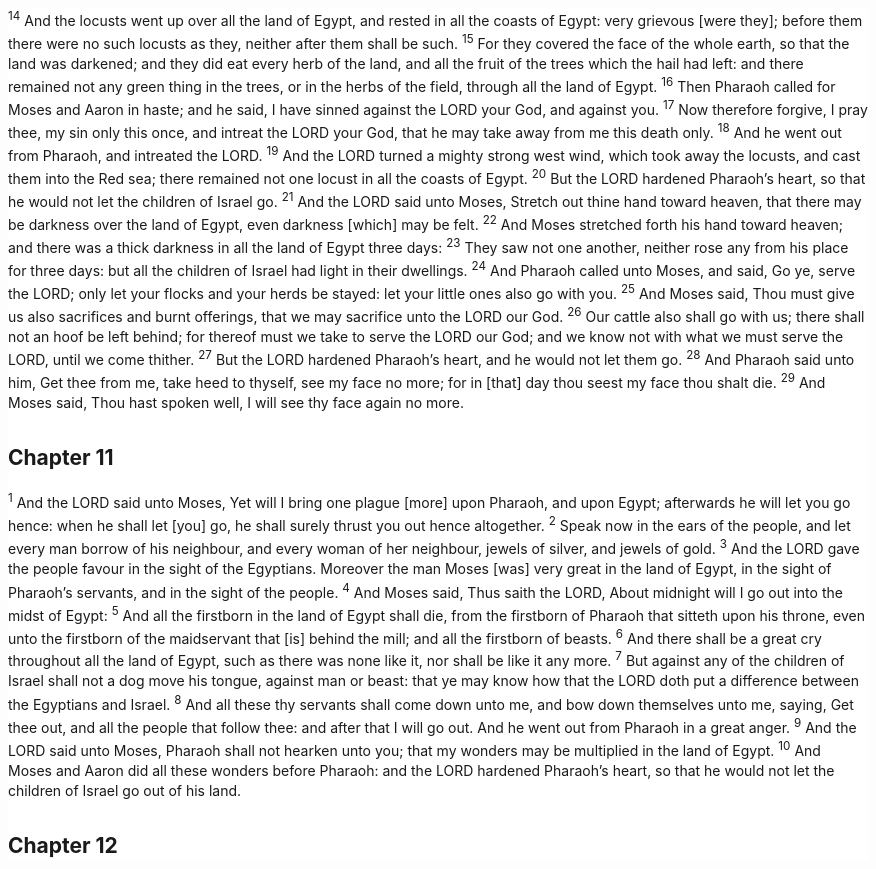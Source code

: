 <sup>14</sup> And the locusts went up over all the land of Egypt, and rested in all the coasts of Egypt: very grievous [were they]; before them there were no such locusts as they, neither after them shall be such.
<sup>15</sup> For they covered the face of the whole earth, so that the land was darkened; and they did eat every herb of the land, and all the fruit of the trees which the hail had left: and there remained not any green thing in the trees, or in the herbs of the field, through all the land of Egypt.
<sup>16</sup> Then Pharaoh called for Moses and Aaron in haste; and he said, I have sinned against the LORD your God, and against you.
<sup>17</sup> Now therefore forgive, I pray thee, my sin only this once, and intreat the LORD your God, that he may take away from me this death only.
<sup>18</sup> And he went out from Pharaoh, and intreated the LORD.
<sup>19</sup> And the LORD turned a mighty strong west wind, which took away the locusts, and cast them into the Red sea; there remained not one locust in all the coasts of Egypt.
<sup>20</sup> But the LORD hardened Pharaoh’s heart, so that he would not let the children of Israel go.
<sup>21</sup> And the LORD said unto Moses, Stretch out thine hand toward heaven, that there may be darkness over the land of Egypt, even darkness [which] may be felt.
<sup>22</sup> And Moses stretched forth his hand toward heaven; and there was a thick darkness in all the land of Egypt three days:
<sup>23</sup> They saw not one another, neither rose any from his place for three days: but all the children of Israel had light in their dwellings.
<sup>24</sup> And Pharaoh called unto Moses, and said, Go ye, serve the LORD; only let your flocks and your herds be stayed: let your little ones also go with you.
<sup>25</sup> And Moses said, Thou must give us also sacrifices and burnt offerings, that we may sacrifice unto the LORD our God.
<sup>26</sup> Our cattle also shall go with us; there shall not an hoof be left behind; for thereof must we take to serve the LORD our God; and we know not with what we must serve the LORD, until we come thither.
<sup>27</sup> But the LORD hardened Pharaoh’s heart, and he would not let them go.
<sup>28</sup> And Pharaoh said unto him, Get thee from me, take heed to thyself, see my face no more; for in [that] day thou seest my face thou shalt die.
<sup>29</sup> And Moses said, Thou hast spoken well, I will see thy face again no more.
## Chapter 11

<sup>1</sup> And the LORD said unto Moses, Yet will I bring one plague [more] upon Pharaoh, and upon Egypt; afterwards he will let you go hence: when he shall let [you] go, he shall surely thrust you out hence altogether.
<sup>2</sup> Speak now in the ears of the people, and let every man borrow of his neighbour, and every woman of her neighbour, jewels of silver, and jewels of gold.
<sup>3</sup> And the LORD gave the people favour in the sight of the Egyptians. Moreover the man Moses [was] very great in the land of Egypt, in the sight of Pharaoh’s servants, and in the sight of the people.
<sup>4</sup> And Moses said, Thus saith the LORD, About midnight will I go out into the midst of Egypt:
<sup>5</sup> And all the firstborn in the land of Egypt shall die, from the firstborn of Pharaoh that sitteth upon his throne, even unto the firstborn of the maidservant that [is] behind the mill; and all the firstborn of beasts.
<sup>6</sup> And there shall be a great cry throughout all the land of Egypt, such as there was none like it, nor shall be like it any more.
<sup>7</sup> But against any of the children of Israel shall not a dog move his tongue, against man or beast: that ye may know how that the LORD doth put a difference between the Egyptians and Israel.
<sup>8</sup> And all these thy servants shall come down unto me, and bow down themselves unto me, saying, Get thee out, and all the people that follow thee: and after that I will go out. And he went out from Pharaoh in a great anger.
<sup>9</sup> And the LORD said unto Moses, Pharaoh shall not hearken unto you; that my wonders may be multiplied in the land of Egypt.
<sup>10</sup> And Moses and Aaron did all these wonders before Pharaoh: and the LORD hardened Pharaoh’s heart, so that he would not let the children of Israel go out of his land.
## Chapter 12
